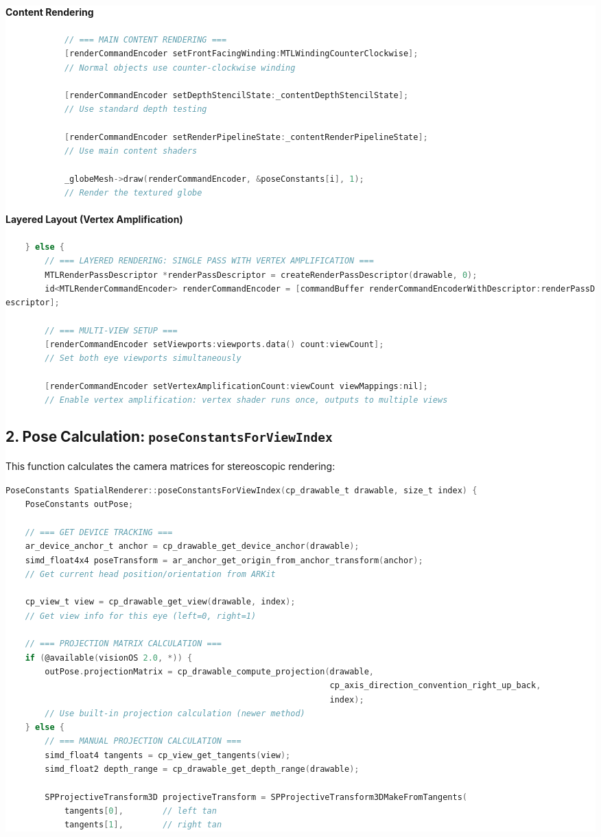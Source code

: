 #### Content Rendering

```mm
            // === MAIN CONTENT RENDERING ===
            [renderCommandEncoder setFrontFacingWinding:MTLWindingCounterClockwise];
            // Normal objects use counter-clockwise winding
            
            [renderCommandEncoder setDepthStencilState:_contentDepthStencilState];
            // Use standard depth testing
            
            [renderCommandEncoder setRenderPipelineState:_contentRenderPipelineState];
            // Use main content shaders
            
            _globeMesh->draw(renderCommandEncoder, &poseConstants[i], 1);
            // Render the textured globe
```

#### Layered Layout (Vertex Amplification)

```mm
    } else {
        // === LAYERED RENDERING: SINGLE PASS WITH VERTEX AMPLIFICATION ===
        MTLRenderPassDescriptor *renderPassDescriptor = createRenderPassDescriptor(drawable, 0);
        id<MTLRenderCommandEncoder> renderCommandEncoder = [commandBuffer renderCommandEncoderWithDescriptor:renderPassDescriptor];
        
        // === MULTI-VIEW SETUP ===
        [renderCommandEncoder setViewports:viewports.data() count:viewCount];
        // Set both eye viewports simultaneously
        
        [renderCommandEncoder setVertexAmplificationCount:viewCount viewMappings:nil];
        // Enable vertex amplification: vertex shader runs once, outputs to multiple views
```

## 2. Pose Calculation: `poseConstantsForViewIndex`

This function calculates the camera matrices for stereoscopic rendering:

```mm
PoseConstants SpatialRenderer::poseConstantsForViewIndex(cp_drawable_t drawable, size_t index) {
    PoseConstants outPose;
    
    // === GET DEVICE TRACKING ===
    ar_device_anchor_t anchor = cp_drawable_get_device_anchor(drawable);
    simd_float4x4 poseTransform = ar_anchor_get_origin_from_anchor_transform(anchor);
    // Get current head position/orientation from ARKit
    
    cp_view_t view = cp_drawable_get_view(drawable, index);
    // Get view info for this eye (left=0, right=1)
    
    // === PROJECTION MATRIX CALCULATION ===
    if (@available(visionOS 2.0, *)) {
        outPose.projectionMatrix = cp_drawable_compute_projection(drawable,
                                                                  cp_axis_direction_convention_right_up_back,
                                                                  index);
        // Use built-in projection calculation (newer method)
    } else {
        // === MANUAL PROJECTION CALCULATION ===
        simd_float4 tangents = cp_view_get_tangents(view);
        simd_float2 depth_range = cp_drawable_get_depth_range(drawable);
        
        SPProjectiveTransform3D projectiveTransform = SPProjectiveTransform3DMakeFromTangents(
            tangents[0],        // left tan
            tangents[1],        // right tan  
```